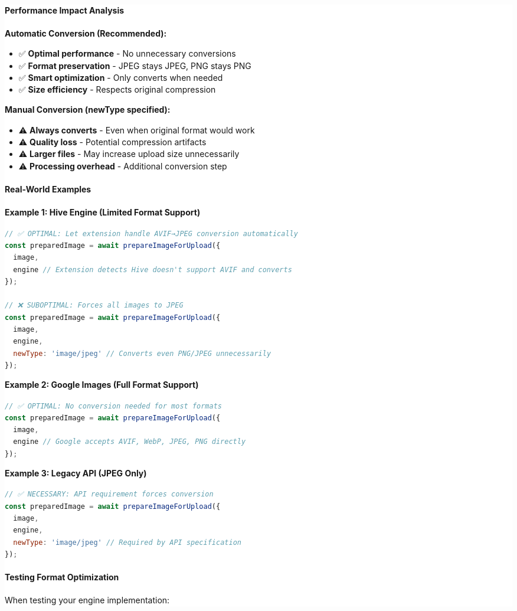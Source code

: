 #### Performance Impact Analysis

**Automatic Conversion (Recommended):**
- ✅ **Optimal performance** - No unnecessary conversions
- ✅ **Format preservation** - JPEG stays JPEG, PNG stays PNG
- ✅ **Smart optimization** - Only converts when needed
- ✅ **Size efficiency** - Respects original compression

**Manual Conversion (newType specified):**
- ⚠️ **Always converts** - Even when original format would work
- ⚠️ **Quality loss** - Potential compression artifacts
- ⚠️ **Larger files** - May increase upload size unnecessarily
- ⚠️ **Processing overhead** - Additional conversion step

#### Real-World Examples

**Example 1: Hive Engine (Limited Format Support)**
```javascript
// ✅ OPTIMAL: Let extension handle AVIF→JPEG conversion automatically
const preparedImage = await prepareImageForUpload({
  image,
  engine // Extension detects Hive doesn't support AVIF and converts
});

// ❌ SUBOPTIMAL: Forces all images to JPEG
const preparedImage = await prepareImageForUpload({
  image,
  engine,
  newType: 'image/jpeg' // Converts even PNG/JPEG unnecessarily
});
```

**Example 2: Google Images (Full Format Support)**
```javascript
// ✅ OPTIMAL: No conversion needed for most formats
const preparedImage = await prepareImageForUpload({
  image,
  engine // Google accepts AVIF, WebP, JPEG, PNG directly
});
```

**Example 3: Legacy API (JPEG Only)**
```javascript
// ✅ NECESSARY: API requirement forces conversion
const preparedImage = await prepareImageForUpload({
  image,
  engine,
  newType: 'image/jpeg' // Required by API specification
});
```

#### Testing Format Optimization

When testing your engine implementation:
